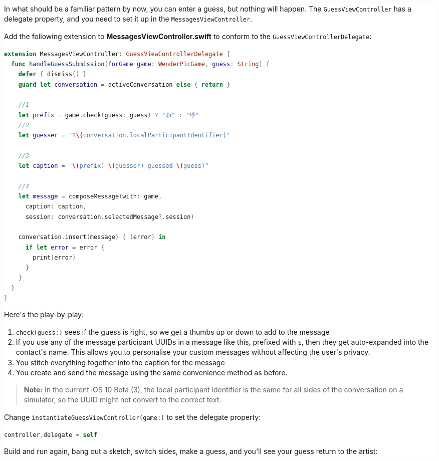 In what should be a familiar pattern by now, you can enter a guess, but nothing will happen. The `GuessViewController` has a delegate property, and you need to set it up in the `MessagesViewController`.

Add the following extension to **MessagesViewController.swift** to conform to the `GuessViewControllerDelegate`:

```swift
extension MessagesViewController: GuessViewControllerDelegate {
  func handleGuessSubmission(forGame game: WenderPicGame, guess: String) {
    defer { dismiss() }
    guard let conversation = activeConversation else { return }
    
    //1
    let prefix = game.check(guess: guess) ? "👍" : "👎"
    //2
    let guesser = "$\(conversation.localParticipantIdentifier)"
    
    //3
    let caption = "\(prefix) \(guesser) guessed \(guess)"
    
    //4
    let message = composeMessage(with: game,
      caption: caption,
      session: conversation.selectedMessage?.session)
    
    conversation.insert(message) { (error) in
      if let error = error {
        print(error)
      }
    }
  }
}
```

Here's the play-by-play:

1. `check(guess:)` sees if the guess is right, so we get a thumbs up or down to add to the message
2. If you use any of the message participant UUIDs in a message like this, prefixed with `$`, then they get auto-expanded into the contact's name. This allows you to personalise your custom messages without affecting the user's privacy.
3. You stitch everything together into the caption for the message
4. You create and send the message using the same convenience method as before.

> **Note:** In the current iOS 10 Beta (3), the local participant identifier is the same for all sides of the conversation on a simulator, so the UUID might not convert to the correct text. 

Change `instantiateGuessViewController(game:)` to set the delegate property:

```swift
controller.delegate = self
```

Build and run again, bang out a sketch, switch sides, make a guess, and you'll see your guess return to the artist:

